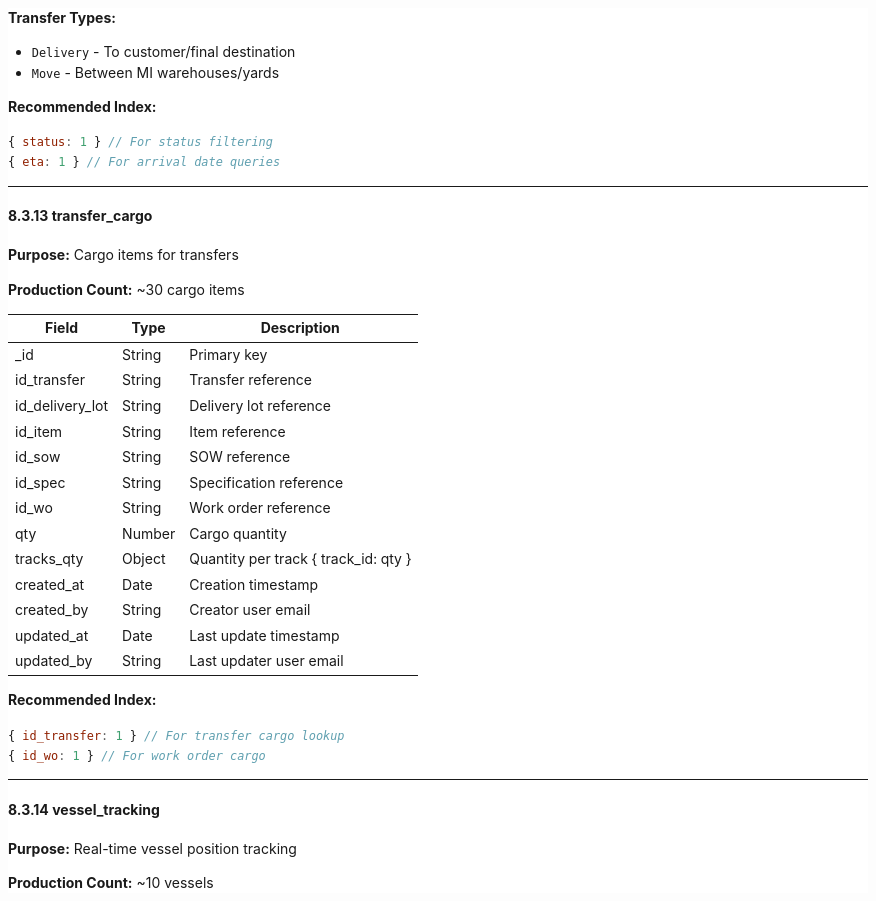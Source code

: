 **Transfer Types:**
- `Delivery` - To customer/final destination
- `Move` - Between MI warehouses/yards

**Recommended Index:**
```javascript
{ status: 1 } // For status filtering
{ eta: 1 } // For arrival date queries
```

---

#### 8.3.13 transfer_cargo

**Purpose:** Cargo items for transfers

**Production Count:** ~30 cargo items

| Field | Type | Description |
|-------|------|-------------|
| _id | String | Primary key |
| id_transfer | String | Transfer reference |
| id_delivery_lot | String | Delivery lot reference |
| id_item | String | Item reference |
| id_sow | String | SOW reference |
| id_spec | String | Specification reference |
| id_wo | String | Work order reference |
| qty | Number | Cargo quantity |
| tracks_qty | Object | Quantity per track { track_id: qty } |
| created_at | Date | Creation timestamp |
| created_by | String | Creator user email |
| updated_at | Date | Last update timestamp |
| updated_by | String | Last updater user email |

**Recommended Index:**
```javascript
{ id_transfer: 1 } // For transfer cargo lookup
{ id_wo: 1 } // For work order cargo
```

---

#### 8.3.14 vessel_tracking

**Purpose:** Real-time vessel position tracking

**Production Count:** ~10 vessels
